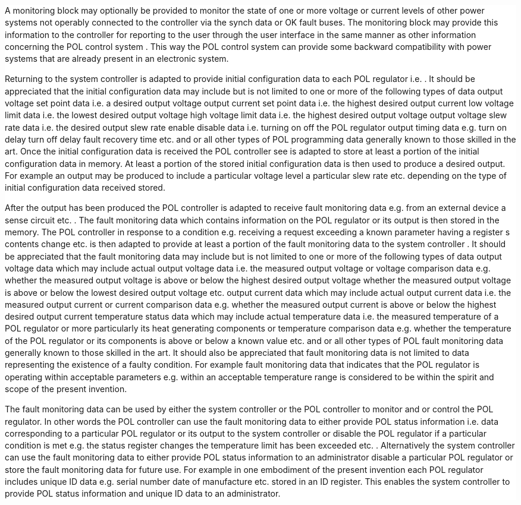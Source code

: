 A monitoring block may optionally be provided to monitor the state of one or more voltage or current levels of other power systems not operably connected to the controller via the synch data or OK fault buses. The monitoring block may provide this information to the controller for reporting to the user through the user interface in the same manner as other information concerning the POL control system . This way the POL control system can provide some backward compatibility with power systems that are already present in an electronic system.

Returning to the system controller is adapted to provide initial configuration data to each POL regulator i.e. . It should be appreciated that the initial configuration data may include but is not limited to one or more of the following types of data output voltage set point data i.e. a desired output voltage output current set point data i.e. the highest desired output current low voltage limit data i.e. the lowest desired output voltage high voltage limit data i.e. the highest desired output voltage output voltage slew rate data i.e. the desired output slew rate enable disable data i.e. turning on off the POL regulator output timing data e.g. turn on delay turn off delay fault recovery time etc. and or all other types of POL programming data generally known to those skilled in the art. Once the initial configuration data is received the POL controller see is adapted to store at least a portion of the initial configuration data in memory. At least a portion of the stored initial configuration data is then used to produce a desired output. For example an output may be produced to include a particular voltage level a particular slew rate etc. depending on the type of initial configuration data received stored.

After the output has been produced the POL controller is adapted to receive fault monitoring data e.g. from an external device a sense circuit etc. . The fault monitoring data which contains information on the POL regulator or its output is then stored in the memory. The POL controller in response to a condition e.g. receiving a request exceeding a known parameter having a register s contents change etc. is then adapted to provide at least a portion of the fault monitoring data to the system controller . It should be appreciated that the fault monitoring data may include but is not limited to one or more of the following types of data output voltage data which may include actual output voltage data i.e. the measured output voltage or voltage comparison data e.g. whether the measured output voltage is above or below the highest desired output voltage whether the measured output voltage is above or below the lowest desired output voltage etc. output current data which may include actual output current data i.e. the measured output current or current comparison data e.g. whether the measured output current is above or below the highest desired output current temperature status data which may include actual temperature data i.e. the measured temperature of a POL regulator or more particularly its heat generating components or temperature comparison data e.g. whether the temperature of the POL regulator or its components is above or below a known value etc. and or all other types of POL fault monitoring data generally known to those skilled in the art. It should also be appreciated that fault monitoring data is not limited to data representing the existence of a faulty condition. For example fault monitoring data that indicates that the POL regulator is operating within acceptable parameters e.g. within an acceptable temperature range is considered to be within the spirit and scope of the present invention.

The fault monitoring data can be used by either the system controller or the POL controller to monitor and or control the POL regulator. In other words the POL controller can use the fault monitoring data to either provide POL status information i.e. data corresponding to a particular POL regulator or its output to the system controller or disable the POL regulator if a particular condition is met e.g. the status register changes the temperature limit has been exceeded etc. . Alternatively the system controller can use the fault monitoring data to either provide POL status information to an administrator disable a particular POL regulator or store the fault monitoring data for future use. For example in one embodiment of the present invention each POL regulator includes unique ID data e.g. serial number date of manufacture etc. stored in an ID register. This enables the system controller to provide POL status information and unique ID data to an administrator.

